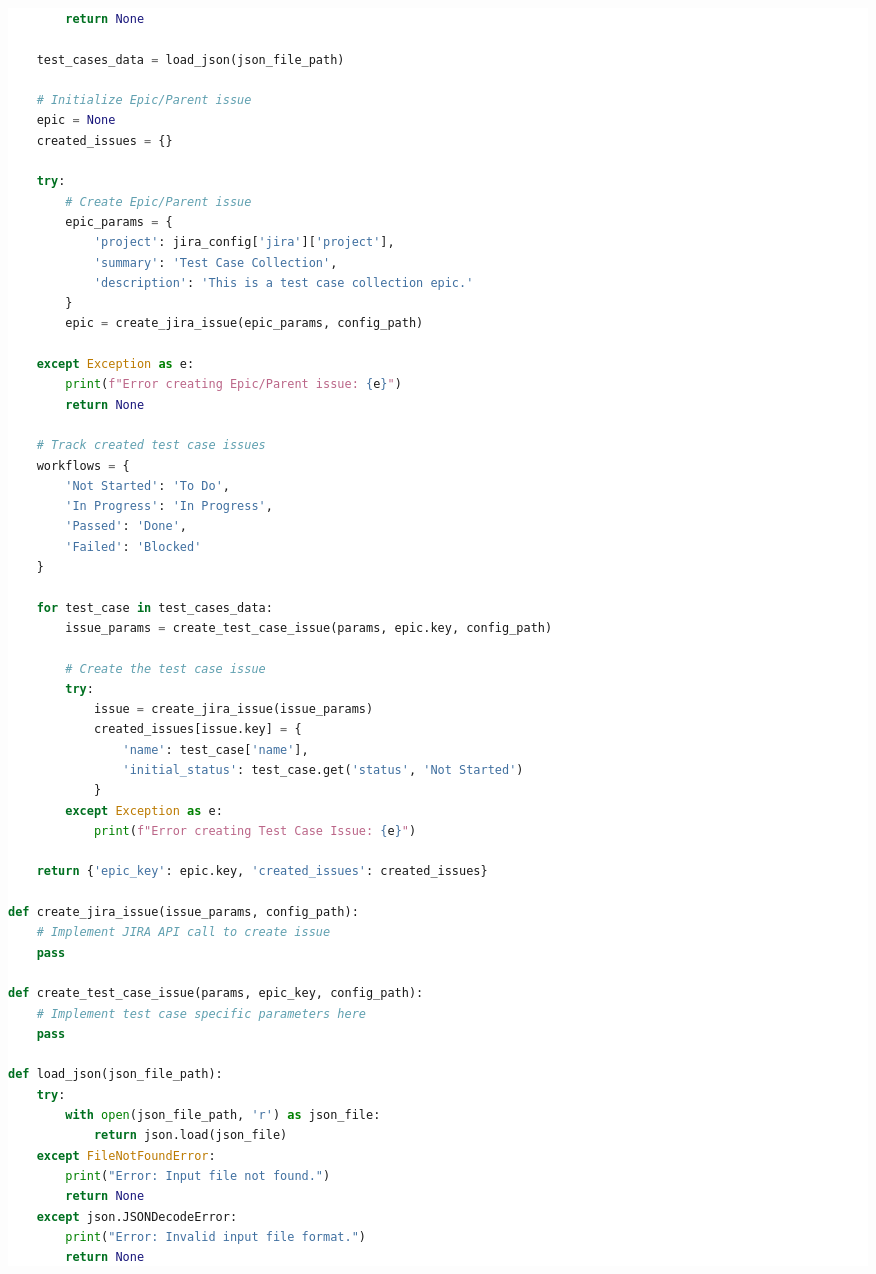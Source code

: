 ```python
        return None
    
    test_cases_data = load_json(json_file_path)

    # Initialize Epic/Parent issue
    epic = None
    created_issues = {}

    try:
        # Create Epic/Parent issue
        epic_params = {
            'project': jira_config['jira']['project'],
            'summary': 'Test Case Collection',
            'description': 'This is a test case collection epic.'
        }
        epic = create_jira_issue(epic_params, config_path)
        
    except Exception as e:
        print(f"Error creating Epic/Parent issue: {e}")
        return None

    # Track created test case issues
    workflows = {
        'Not Started': 'To Do',
        'In Progress': 'In Progress',
        'Passed': 'Done',
        'Failed': 'Blocked'
    }

    for test_case in test_cases_data:
        issue_params = create_test_case_issue(params, epic.key, config_path)

        # Create the test case issue
        try:
            issue = create_jira_issue(issue_params)
            created_issues[issue.key] = {
                'name': test_case['name'],
                'initial_status': test_case.get('status', 'Not Started')
            }
        except Exception as e:
            print(f"Error creating Test Case Issue: {e}")

    return {'epic_key': epic.key, 'created_issues': created_issues}

def create_jira_issue(issue_params, config_path):
    # Implement JIRA API call to create issue
    pass

def create_test_case_issue(params, epic_key, config_path):
    # Implement test case specific parameters here
    pass

def load_json(json_file_path):
    try:
        with open(json_file_path, 'r') as json_file:
            return json.load(json_file)
    except FileNotFoundError:
        print("Error: Input file not found.")
        return None
    except json.JSONDecodeError:
        print("Error: Invalid input file format.")
        return None

```